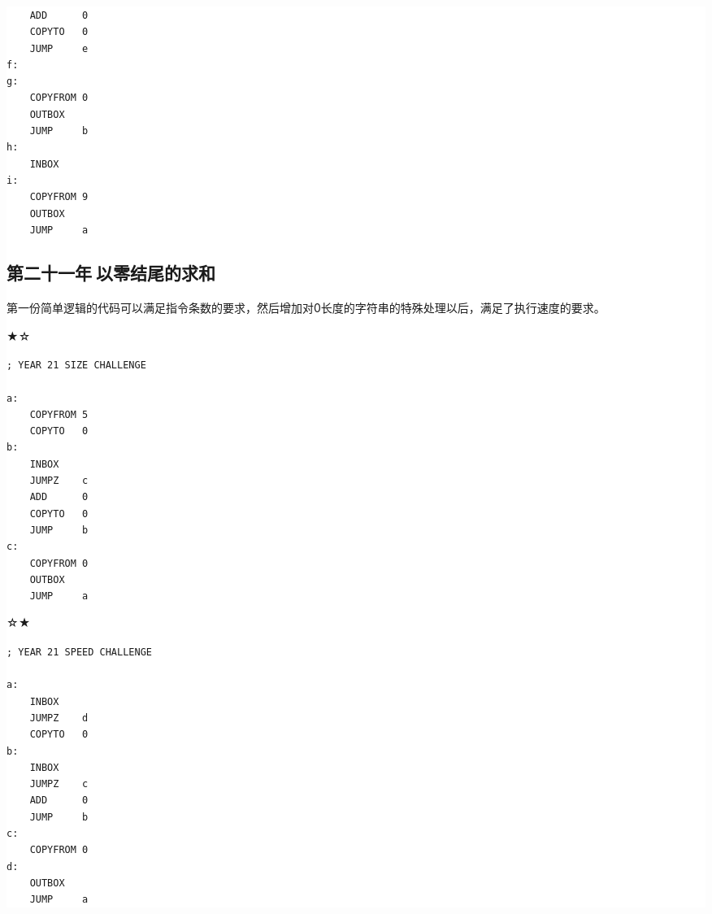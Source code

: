 ```assembly
    ADD      0
    COPYTO   0
    JUMP     e
f:
g:
    COPYFROM 0
    OUTBOX  
    JUMP     b
h:
    INBOX   
i:
    COPYFROM 9
    OUTBOX  
    JUMP     a
```



## 第二十一年 以零结尾的求和

第一份简单逻辑的代码可以满足指令条数的要求，然后增加对0长度的字符串的特殊处理以后，满足了执行速度的要求。

★☆

```assembly
; YEAR 21 SIZE CHALLENGE

a:
	COPYFROM 5
	COPYTO   0
b:
	INBOX
	JUMPZ    c
	ADD      0
	COPYTO   0
	JUMP     b
c:
	COPYFROM 0
	OUTBOX
	JUMP     a
```



☆★

```assembly
; YEAR 21 SPEED CHALLENGE

a:
	INBOX
	JUMPZ    d
	COPYTO   0
b:
	INBOX
	JUMPZ    c
	ADD      0
	JUMP     b
c:
	COPYFROM 0
d:
	OUTBOX
	JUMP     a
```
